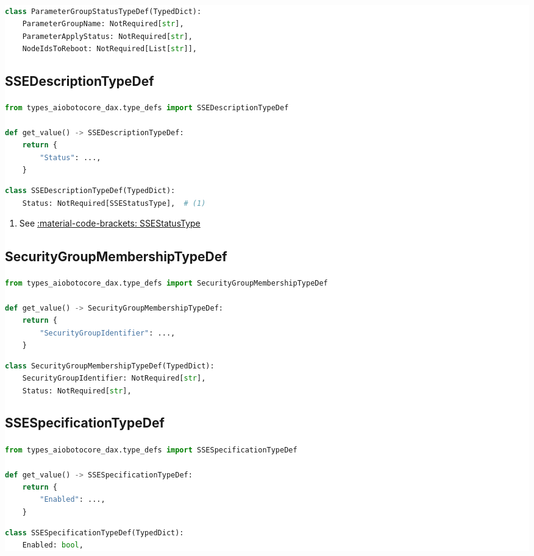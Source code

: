 ```python title="Definition"
class ParameterGroupStatusTypeDef(TypedDict):
    ParameterGroupName: NotRequired[str],
    ParameterApplyStatus: NotRequired[str],
    NodeIdsToReboot: NotRequired[List[str]],
```

## SSEDescriptionTypeDef

```python title="Usage Example"
from types_aiobotocore_dax.type_defs import SSEDescriptionTypeDef

def get_value() -> SSEDescriptionTypeDef:
    return {
        "Status": ...,
    }
```

```python title="Definition"
class SSEDescriptionTypeDef(TypedDict):
    Status: NotRequired[SSEStatusType],  # (1)
```

1. See [:material-code-brackets: SSEStatusType](./literals.md#ssestatustype) 
## SecurityGroupMembershipTypeDef

```python title="Usage Example"
from types_aiobotocore_dax.type_defs import SecurityGroupMembershipTypeDef

def get_value() -> SecurityGroupMembershipTypeDef:
    return {
        "SecurityGroupIdentifier": ...,
    }
```

```python title="Definition"
class SecurityGroupMembershipTypeDef(TypedDict):
    SecurityGroupIdentifier: NotRequired[str],
    Status: NotRequired[str],
```

## SSESpecificationTypeDef

```python title="Usage Example"
from types_aiobotocore_dax.type_defs import SSESpecificationTypeDef

def get_value() -> SSESpecificationTypeDef:
    return {
        "Enabled": ...,
    }
```

```python title="Definition"
class SSESpecificationTypeDef(TypedDict):
    Enabled: bool,
```
